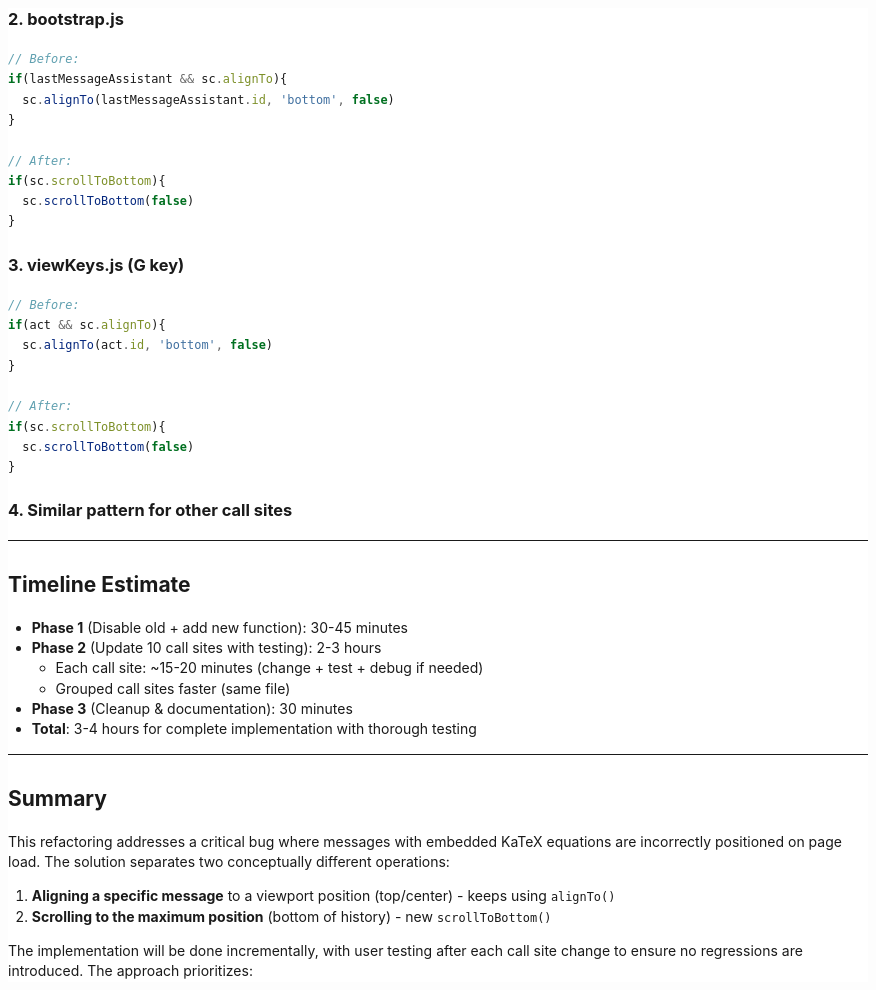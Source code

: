 ### 2. bootstrap.js

```javascript
// Before:
if(lastMessageAssistant && sc.alignTo){ 
  sc.alignTo(lastMessageAssistant.id, 'bottom', false) 
}

// After:
if(sc.scrollToBottom){ 
  sc.scrollToBottom(false) 
}
```

### 3. viewKeys.js (G key)

```javascript
// Before:
if(act && sc.alignTo){
  sc.alignTo(act.id, 'bottom', false)
}

// After:
if(sc.scrollToBottom){
  sc.scrollToBottom(false)
}
```

### 4. Similar pattern for other call sites

---

## Timeline Estimate

- **Phase 1** (Disable old + add new function): 30-45 minutes
- **Phase 2** (Update 10 call sites with testing): 2-3 hours
  - Each call site: ~15-20 minutes (change + test + debug if needed)
  - Grouped call sites faster (same file)
- **Phase 3** (Cleanup & documentation): 30 minutes
- **Total**: 3-4 hours for complete implementation with thorough testing

---

## Summary

This refactoring addresses a critical bug where messages with embedded KaTeX equations are incorrectly positioned on page load. The solution separates two conceptually different operations:

1. **Aligning a specific message** to a viewport position (top/center) - keeps using `alignTo()`
2. **Scrolling to the maximum position** (bottom of history) - new `scrollToBottom()`

The implementation will be done incrementally, with user testing after each call site change to ensure no regressions are introduced. The approach prioritizes:
